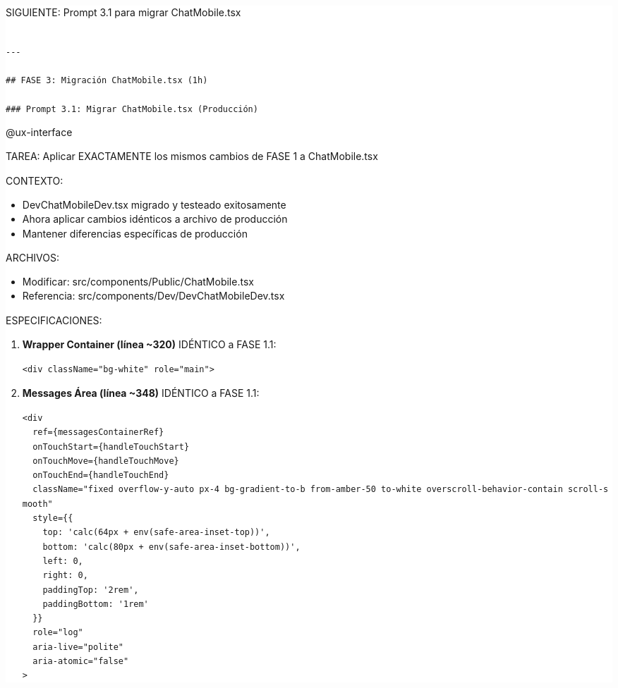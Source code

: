 SIGUIENTE: Prompt 3.1 para migrar ChatMobile.tsx
```

---

## FASE 3: Migración ChatMobile.tsx (1h)

### Prompt 3.1: Migrar ChatMobile.tsx (Producción)

```
@ux-interface

TAREA: Aplicar EXACTAMENTE los mismos cambios de FASE 1 a ChatMobile.tsx

CONTEXTO:
- DevChatMobileDev.tsx migrado y testeado exitosamente
- Ahora aplicar cambios idénticos a archivo de producción
- Mantener diferencias específicas de producción

ARCHIVOS:
- Modificar: src/components/Public/ChatMobile.tsx
- Referencia: src/components/Dev/DevChatMobileDev.tsx

ESPECIFICACIONES:

1. **Wrapper Container (línea ~320)**
   IDÉNTICO a FASE 1.1:
   ```tsx
   <div className="bg-white" role="main">
   ```

2. **Messages Área (línea ~348)**
   IDÉNTICO a FASE 1.1:
   ```tsx
   <div
     ref={messagesContainerRef}
     onTouchStart={handleTouchStart}
     onTouchMove={handleTouchMove}
     onTouchEnd={handleTouchEnd}
     className="fixed overflow-y-auto px-4 bg-gradient-to-b from-amber-50 to-white overscroll-behavior-contain scroll-smooth"
     style={{
       top: 'calc(64px + env(safe-area-inset-top))',
       bottom: 'calc(80px + env(safe-area-inset-bottom))',
       left: 0,
       right: 0,
       paddingTop: '2rem',
       paddingBottom: '1rem'
     }}
     role="log"
     aria-live="polite"
     aria-atomic="false"
   >
   ```
